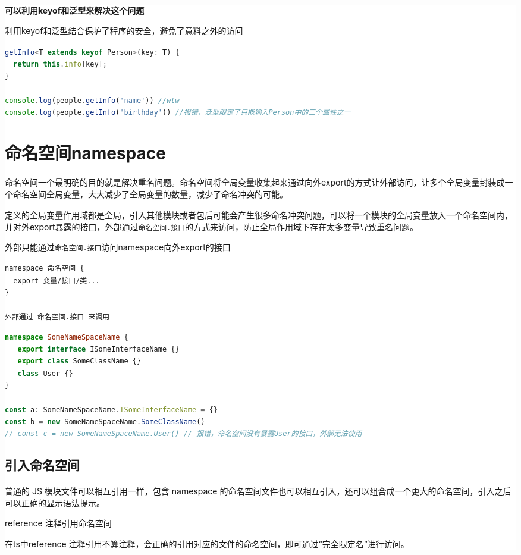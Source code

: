 

**可以利用keyof和泛型来解决这个问题**

利用keyof和泛型结合保护了程序的安全，避免了意料之外的访问

```typescript
getInfo<T extends keyof Person>(key: T) {
  return this.info[key];
}

console.log(people.getInfo('name')) //wtw
console.log(people.getInfo('birthday')) //报错，泛型限定了只能输入Person中的三个属性之一
```







# 命名空间namespace

命名空间一个最明确的目的就是解决重名问题。命名空间将全局变量收集起来通过向外export的方式让外部访问，让多个全局变量封装成一个命名空间全局变量，大大减少了全局变量的数量，减少了命名冲突的可能。

定义的全局变量作用域都是全局，引入其他模块或者包后可能会产生很多命名冲突问题，可以将一个模块的全局变量放入一个命名空间内，并对外export暴露的接口，外部通过`命名空间.接口`的方式来访问，防止全局作用域下存在太多变量导致重名问题。

外部只能通过`命名空间.接口`访问namespace向外export的接口

```
namespace 命名空间 {
  export 变量/接口/类...
}

外部通过 命名空间.接口 来调用
```

```typescript
namespace SomeNameSpaceName { 
   export interface ISomeInterfaceName {}  
   export class SomeClassName {}  
   class User {}
}

const a: SomeNameSpaceName.ISomeInterfaceName = {}
const b = new SomeNameSpaceName.SomeClassName()
// const c = new SomeNameSpaceName.User() // 报错，命名空间没有暴露User的接口，外部无法使用
```



## 引入命名空间

普通的 JS 模块文件可以相互引用一样，包含 namespace 的命名空间文件也可以相互引入，还可以组合成一个更大的命名空间，引入之后可以正确的显示语法提示。

reference 注释引用命名空间

在ts中reference 注释引用不算注释，会正确的引用对应的文件的命名空间，即可通过“完全限定名”进行访问。


  [propName: string]: any;